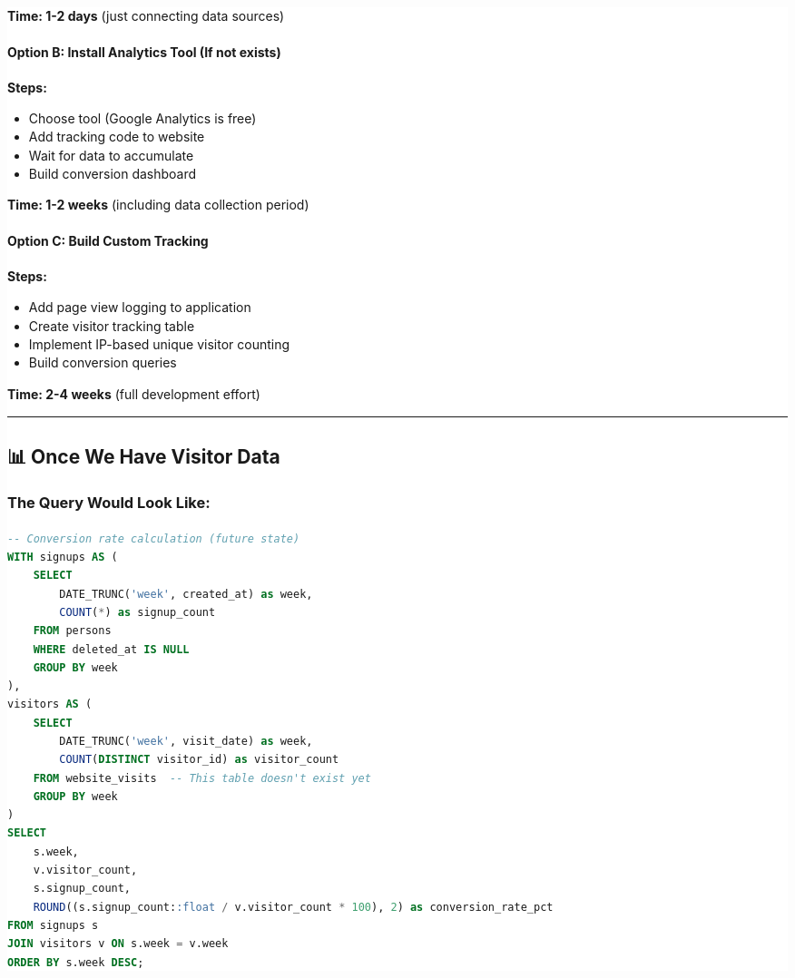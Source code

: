 **Time: 1-2 days** (just connecting data sources)

#### Option B: Install Analytics Tool (If not exists)
**Steps:**
- Choose tool (Google Analytics is free)
- Add tracking code to website
- Wait for data to accumulate
- Build conversion dashboard

**Time: 1-2 weeks** (including data collection period)

#### Option C: Build Custom Tracking
**Steps:**
- Add page view logging to application
- Create visitor tracking table
- Implement IP-based unique visitor counting
- Build conversion queries

**Time: 2-4 weeks** (full development effort)

---

## 📊 Once We Have Visitor Data

### The Query Would Look Like:
```sql
-- Conversion rate calculation (future state)
WITH signups AS (
    SELECT 
        DATE_TRUNC('week', created_at) as week,
        COUNT(*) as signup_count
    FROM persons
    WHERE deleted_at IS NULL
    GROUP BY week
),
visitors AS (
    SELECT 
        DATE_TRUNC('week', visit_date) as week,
        COUNT(DISTINCT visitor_id) as visitor_count
    FROM website_visits  -- This table doesn't exist yet
    GROUP BY week
)
SELECT 
    s.week,
    v.visitor_count,
    s.signup_count,
    ROUND((s.signup_count::float / v.visitor_count * 100), 2) as conversion_rate_pct
FROM signups s
JOIN visitors v ON s.week = v.week
ORDER BY s.week DESC;
```
